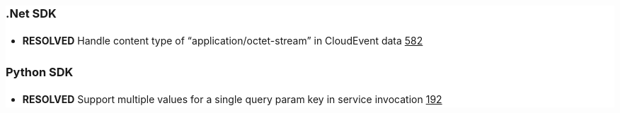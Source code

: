 ### .Net SDK
- **RESOLVED** Handle content type of “application/octet-stream” in CloudEvent data [582](https://github.com/liuxd6825/dotnet-sdk/issues/582)

### Python SDK

- **RESOLVED** Support multiple values for a single query param key in service invocation [192](https://github.com/liuxd6825/python-sdk/issues/192)
